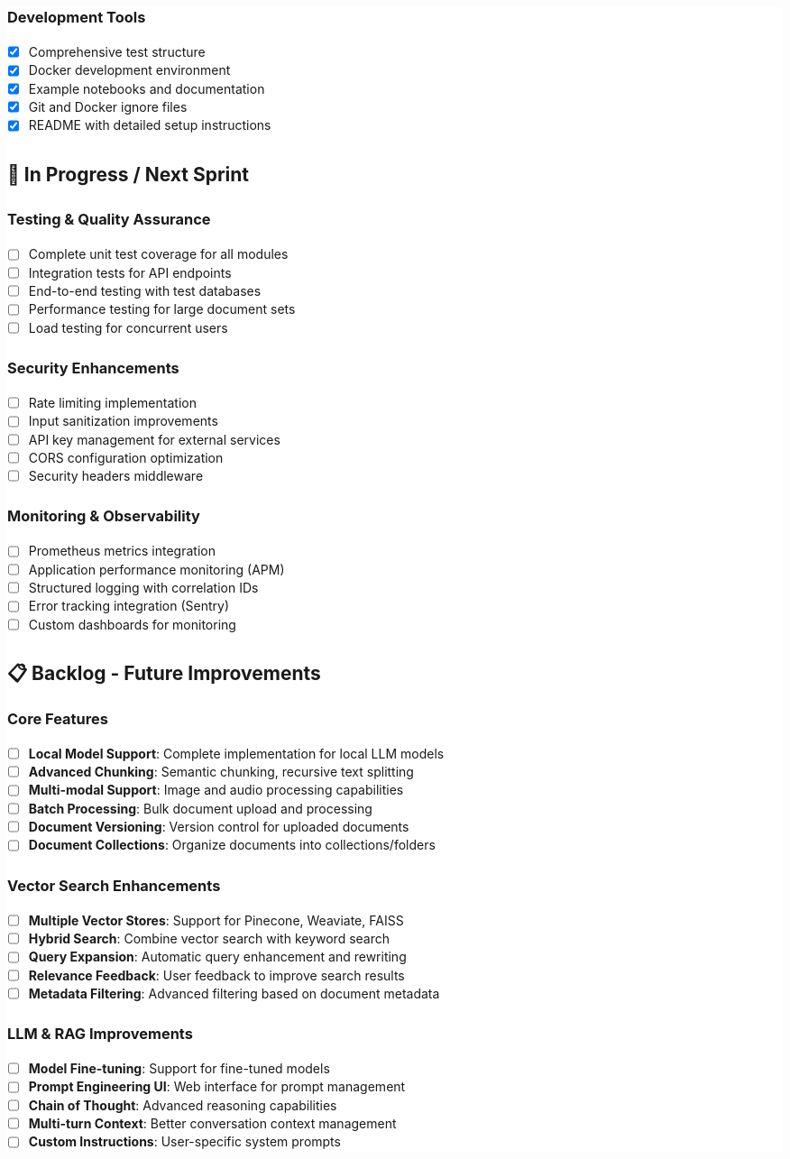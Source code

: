 ### Development Tools
- [x] Comprehensive test structure
- [x] Docker development environment
- [x] Example notebooks and documentation
- [x] Git and Docker ignore files
- [x] README with detailed setup instructions

## 🚧 In Progress / Next Sprint

### Testing & Quality Assurance
- [ ] Complete unit test coverage for all modules
- [ ] Integration tests for API endpoints
- [ ] End-to-end testing with test databases
- [ ] Performance testing for large document sets
- [ ] Load testing for concurrent users

### Security Enhancements
- [ ] Rate limiting implementation
- [ ] Input sanitization improvements
- [ ] API key management for external services
- [ ] CORS configuration optimization
- [ ] Security headers middleware

### Monitoring & Observability
- [ ] Prometheus metrics integration
- [ ] Application performance monitoring (APM)
- [ ] Structured logging with correlation IDs
- [ ] Error tracking integration (Sentry)
- [ ] Custom dashboards for monitoring

## 📋 Backlog - Future Improvements

### Core Features
- [ ] **Local Model Support**: Complete implementation for local LLM models
- [ ] **Advanced Chunking**: Semantic chunking, recursive text splitting
- [ ] **Multi-modal Support**: Image and audio processing capabilities
- [ ] **Batch Processing**: Bulk document upload and processing
- [ ] **Document Versioning**: Version control for uploaded documents
- [ ] **Document Collections**: Organize documents into collections/folders

### Vector Search Enhancements
- [ ] **Multiple Vector Stores**: Support for Pinecone, Weaviate, FAISS
- [ ] **Hybrid Search**: Combine vector search with keyword search
- [ ] **Query Expansion**: Automatic query enhancement and rewriting
- [ ] **Relevance Feedback**: User feedback to improve search results
- [ ] **Metadata Filtering**: Advanced filtering based on document metadata

### LLM & RAG Improvements
- [ ] **Model Fine-tuning**: Support for fine-tuned models
- [ ] **Prompt Engineering UI**: Web interface for prompt management
- [ ] **Chain of Thought**: Advanced reasoning capabilities
- [ ] **Multi-turn Context**: Better conversation context management
- [ ] **Custom Instructions**: User-specific system prompts
